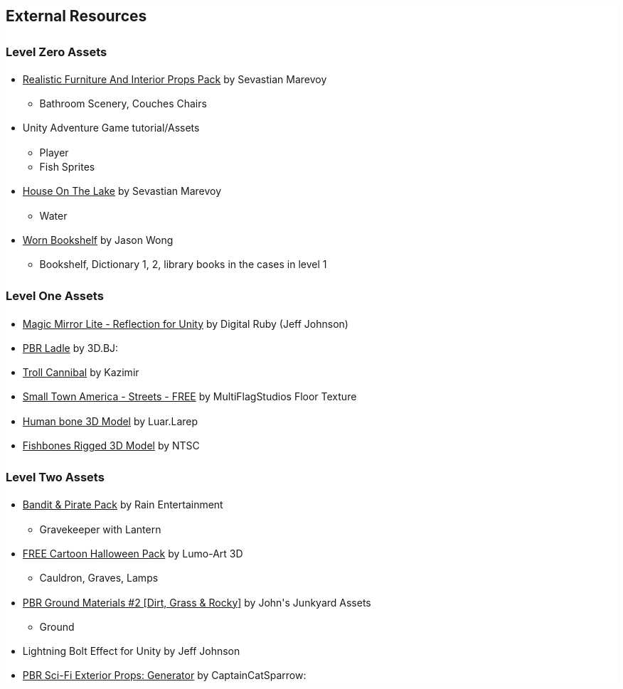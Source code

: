 ## External Resources
### Level Zero Assets
- [Realistic Furniture And Interior Props Pack](https://assetstore.unity.com/packages/3d/props/furniture/realistic-furniture-and-interior-props-pack-120379) by Sevastian Marevoy
    - Bathroom Scenery, Couches Chairs

- Unity Adventure Game tutorial/Assets
    - Player
    - Fish Sprites

- [House On The Lake](https://assetstore.unity.com/packages/3d/environments/house-on-the-lake-95020) by Sevastian Marevoy
    - Water

- [Worn Bookshelf](https://assetstore.unity.com/packages/3d/props/interior/worn-bookshelf-8458) by Jason Wong
    - Bookshelf, Dictionary 1, 2, library books in the cases in level 1

### Level One Assets
- [Magic Mirror Lite - Reflection for Unity](https://assetstore.unity.com/packages/tools/particles-effects/magic-mirror-lite-reflection-for-unity-34824) by  Digital Ruby (Jeff Johnson)

- [PBR Ladle](https://assetstore.unity.com/packages/3d/props/interior/pbr-ladle-129004) by 3D.BJ:

- [Troll Сannibal](https://assetstore.unity.com/packages/3d/characters/humanoids/troll-annibal-110766) by Kazimir

- [Small Town America - Streets - FREE](https://assetstore.unity.com/packages/3d/small-town-america-streets-free-59759) by MultiFlagStudios
Floor Texture

- [Human bone 3D Model](https://sketchfab.com/3d-models/human-bone-0c92f04640ba420dbb3a7d35a744a398
) by Luar.Larep

- [Fishbones Rigged 3D Model](https://sketchfab.com/3d-models/fishbones-rigged-81247232321c4203a3b3ea85a71d2311) by NTSC

### Level Two Assets
- [Bandit & Pirate Pack](https://assetstore.unity.com/packages/3d/characters/humanoids/bandit-pirate-pack-124445) by Rain Entertainment
    - Gravekeeper with Lantern

- [FREE Cartoon Halloween Pack](https://assetstore.unity.com/packages/3d/free-cartoon-halloween-pack-45896) by Lumo-Art 3D
    - Cauldron, Graves, Lamps

- [PBR Ground Materials #2 [Dirt, Grass & Rocky]](https://assetstore.unity.com/packages/2d/textures-materials/floors/pbr-ground-materials-2-dirt-grass-rocky-89369) by John's Junkyard Assets
    - Ground 

- Lightning Bolt Effect for Unity by Jeff Johnson
- [PBR Sci-Fi Exterior Props: Generator](https://assetstore.unity.com/packages/3d/props/pbr-sci-fi-exterior-props-generator-120019) by CaptainCatSparrow:

